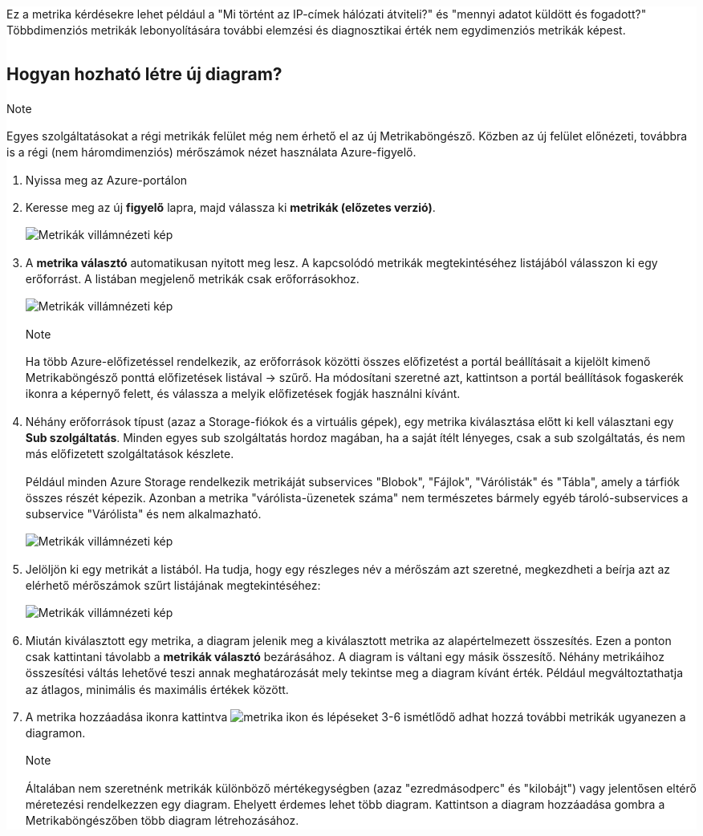 Ez a metrika kérdésekre lehet például a "Mi történt az IP-címek hálózati átviteli?" és "mennyi adatot küldött és fogadott?" Többdimenziós metrikák lebonyolítására további elemzési és diagnosztikai érték nem egydimenziós metrikák képest. 

## <a name="how-do-i-create-a-new-chart"></a>Hogyan hozható létre új diagram?

   > [!NOTE]
   > Egyes szolgáltatásokat a régi metrikák felület még nem érhető el az új Metrikaböngésző. Közben az új felület előnézeti, továbbra is a régi (nem háromdimenziós) mérőszámok nézet használata Azure-figyelő. 

1. Nyissa meg az Azure-portálon
2. Keresse meg az új **figyelő** lapra, majd válassza ki **metrikák (előzetes verzió)**.

   ![Metrikák villámnézeti kép](./media/monitoring-metric-charts/001.png)

3. A **metrika választó** automatikusan nyitott meg lesz. A kapcsolódó metrikák megtekintéséhez listájából válasszon ki egy erőforrást. A listában megjelenő metrikák csak erőforrásokhoz.

   ![Metrikák villámnézeti kép](./media/monitoring-metric-charts/002.png)

   > [!NOTE]
   >Ha több Azure-előfizetéssel rendelkezik, az erőforrások közötti összes előfizetést a portál beállításait a kijelölt kimenő Metrikaböngésző ponttá előfizetések listával -> szűrő. Ha módosítani szeretné azt, kattintson a portál beállítások fogaskerék ikonra a képernyő felett, és válassza a melyik előfizetések fogják használni kívánt.

4. Néhány erőforrások típust (azaz a Storage-fiókok és a virtuális gépek), egy metrika kiválasztása előtt ki kell választani egy **Sub szolgáltatás**. Minden egyes sub szolgáltatás hordoz magában, ha a saját ítélt lényeges, csak a sub szolgáltatás, és nem más előfizetett szolgáltatások készlete.

   Például minden Azure Storage rendelkezik metrikáját subservices "Blobok", "Fájlok", "Várólisták" és "Tábla", amely a tárfiók összes részét képezik. Azonban a metrika "várólista-üzenetek száma" nem természetes bármely egyéb tároló-subservices a subservice "Várólista" és nem alkalmazható.

   ![Metrikák villámnézeti kép](./media/monitoring-metric-charts/003.png)

5. Jelöljön ki egy metrikát a listából. Ha tudja, hogy egy részleges név a mérőszám azt szeretné, megkezdheti a beírja azt az elérhető mérőszámok szűrt listájának megtekintéséhez:

   ![Metrikák villámnézeti kép](./media/monitoring-metric-charts/004.png)

6. Miután kiválasztott egy metrika, a diagram jelenik meg a kiválasztott metrika az alapértelmezett összesítés. Ezen a ponton csak kattintani távolabb a **metrikák választó** bezárásához. A diagram is váltani egy másik összesítő. Néhány metrikáihoz összesítési váltás lehetővé teszi annak meghatározását mely tekintse meg a diagram kívánt érték. Például megváltoztathatja az átlagos, minimális és maximális értékek között. 

7. A metrika hozzáadása ikonra kattintva ![metrika ikon](./media/monitoring-metric-charts/icon001.png) és lépéseket 3-6 ismétlődő adhat hozzá további metrikák ugyanezen a diagramon.

   > [!NOTE]
   > Általában nem szeretnénk metrikák különböző mértékegységben (azaz "ezredmásodperc" és "kilobájt") vagy jelentősen eltérő méretezési rendelkezzen egy diagram. Ehelyett érdemes lehet több diagram. Kattintson a diagram hozzáadása gombra a Metrikaböngészőben több diagram létrehozásához.
